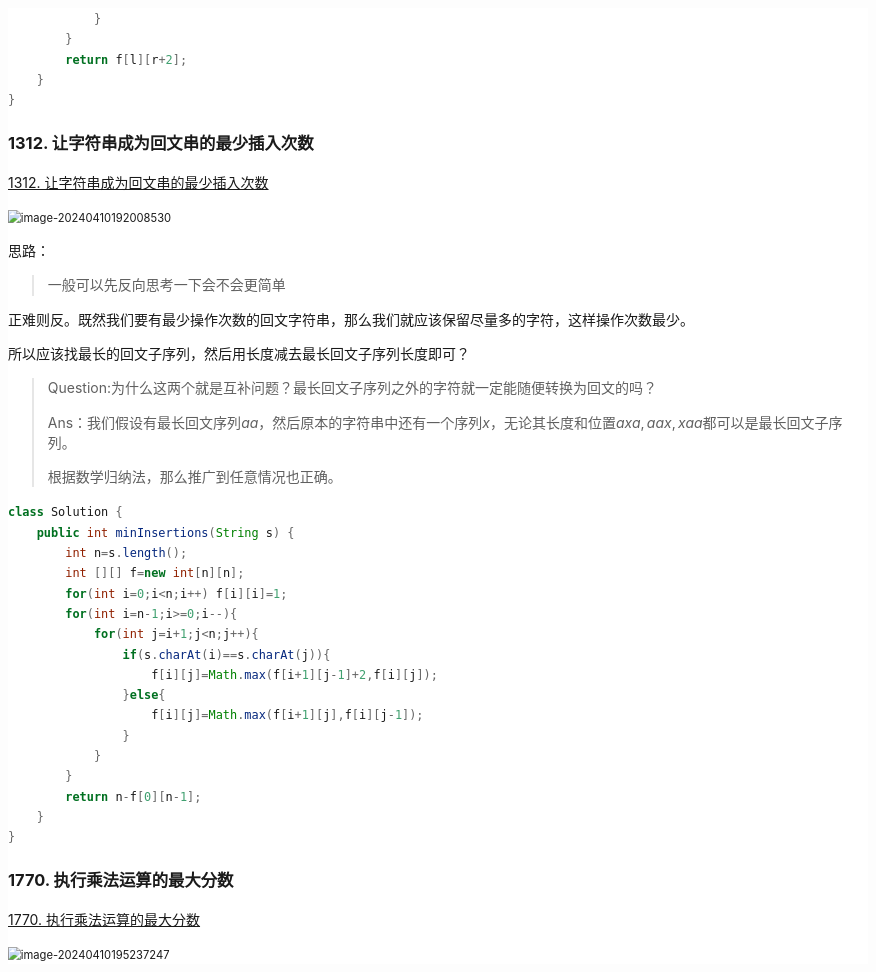 ```java
            }
        }
        return f[l][r+2];
    }
}
```

### 1312. 让字符串成为回文串的最少插入次数

[1312. 让字符串成为回文串的最少插入次数](https://leetcode.cn/problems/minimum-insertion-steps-to-make-a-string-palindrome/)

<img src="https://typora-1309665611.cos.ap-nanjing.myqcloud.com/typora/image-20240410192008530.png" alt="image-20240410192008530" style="zoom:80%;" />

思路：

> 一般可以先反向思考一下会不会更简单

正难则反。既然我们要有最少操作次数的回文字符串，那么我们就应该保留尽量多的字符，这样操作次数最少。

所以应该找最长的回文子序列，然后用长度减去最长回文子序列长度即可？

> Question:为什么这两个就是互补问题？最长回文子序列之外的字符就一定能随便转换为回文的吗？
>
> Ans：我们假设有最长回文序列$aa$，然后原本的字符串中还有一个序列$x$，无论其长度和位置$axa,aax,xaa$都可以是最长回文子序列。
>
> 根据数学归纳法，那么推广到任意情况也正确。

```java
class Solution {
    public int minInsertions(String s) {
        int n=s.length();
        int [][] f=new int[n][n];
        for(int i=0;i<n;i++) f[i][i]=1;
        for(int i=n-1;i>=0;i--){
            for(int j=i+1;j<n;j++){
                if(s.charAt(i)==s.charAt(j)){
                    f[i][j]=Math.max(f[i+1][j-1]+2,f[i][j]);
                }else{
                    f[i][j]=Math.max(f[i+1][j],f[i][j-1]);
                }
            }
        }
        return n-f[0][n-1];
    }
}
```

### 1770. 执行乘法运算的最大分数

[1770. 执行乘法运算的最大分数](https://leetcode.cn/problems/maximum-score-from-performing-multiplication-operations/)

<img src="https://typora-1309665611.cos.ap-nanjing.myqcloud.com/typora/image-20240410195237247.png" alt="image-20240410195237247" style="zoom:80%;" />
